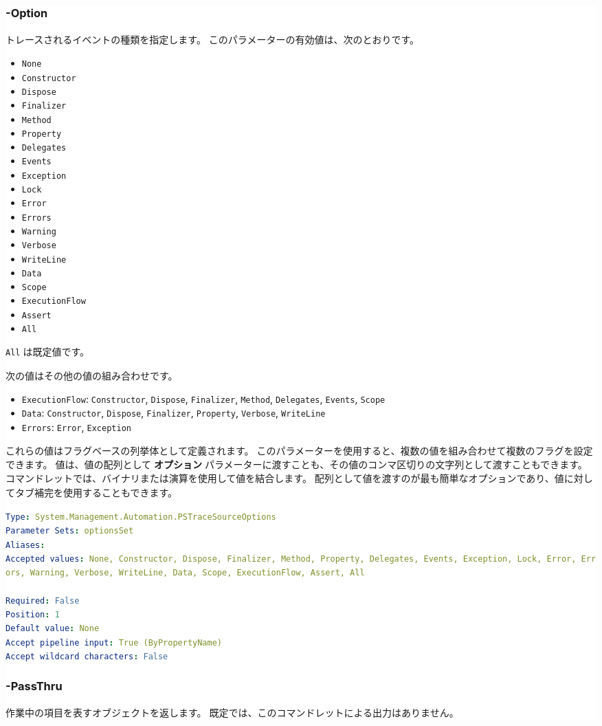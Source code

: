 ### -Option

トレースされるイベントの種類を指定します。 このパラメーターの有効値は、次のとおりです。

- `None`
- `Constructor`
- `Dispose`
- `Finalizer`
- `Method`
- `Property`
- `Delegates`
- `Events`
- `Exception`
- `Lock`
- `Error`
- `Errors`
- `Warning`
- `Verbose`
- `WriteLine`
- `Data`
- `Scope`
- `ExecutionFlow`
- `Assert`
- `All`

`All` は既定値です。

次の値はその他の値の組み合わせです。

- `ExecutionFlow`: `Constructor`, `Dispose`, `Finalizer`, `Method`, `Delegates`, `Events`, `Scope`
- `Data`: `Constructor`, `Dispose`, `Finalizer`, `Property`, `Verbose`, `WriteLine`
- `Errors`: `Error`, `Exception`

これらの値はフラグベースの列挙体として定義されます。 このパラメーターを使用すると、複数の値を組み合わせて複数のフラグを設定できます。 値は、値の配列として **オプション** パラメーターに渡すことも、その値のコンマ区切りの文字列として渡すこともできます。 コマンドレットでは、バイナリまたは演算を使用して値を結合します。 配列として値を渡すのが最も簡単なオプションであり、値に対してタブ補完を使用することもできます。

```yaml
Type: System.Management.Automation.PSTraceSourceOptions
Parameter Sets: optionsSet
Aliases:
Accepted values: None, Constructor, Dispose, Finalizer, Method, Property, Delegates, Events, Exception, Lock, Error, Errors, Warning, Verbose, WriteLine, Data, Scope, ExecutionFlow, Assert, All

Required: False
Position: 1
Default value: None
Accept pipeline input: True (ByPropertyName)
Accept wildcard characters: False
```

### -PassThru

作業中の項目を表すオブジェクトを返します。 既定では、このコマンドレットによる出力はありません。
